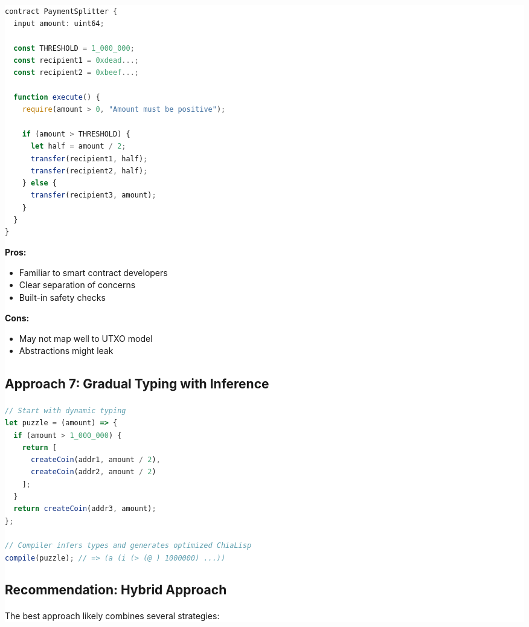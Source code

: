 ```typescript
contract PaymentSplitter {
  input amount: uint64;
  
  const THRESHOLD = 1_000_000;
  const recipient1 = 0xdead...;
  const recipient2 = 0xbeef...;
  
  function execute() {
    require(amount > 0, "Amount must be positive");
    
    if (amount > THRESHOLD) {
      let half = amount / 2;
      transfer(recipient1, half);
      transfer(recipient2, half);
    } else {
      transfer(recipient3, amount);
    }
  }
}
```

**Pros:**
- Familiar to smart contract developers
- Clear separation of concerns
- Built-in safety checks

**Cons:**
- May not map well to UTXO model
- Abstractions might leak

## Approach 7: Gradual Typing with Inference

```typescript
// Start with dynamic typing
let puzzle = (amount) => {
  if (amount > 1_000_000) {
    return [
      createCoin(addr1, amount / 2),
      createCoin(addr2, amount / 2)
    ];
  }
  return createCoin(addr3, amount);
};

// Compiler infers types and generates optimized ChiaLisp
compile(puzzle); // => (a (i (> (@ ) 1000000) ...))
```

## Recommendation: Hybrid Approach

The best approach likely combines several strategies:
